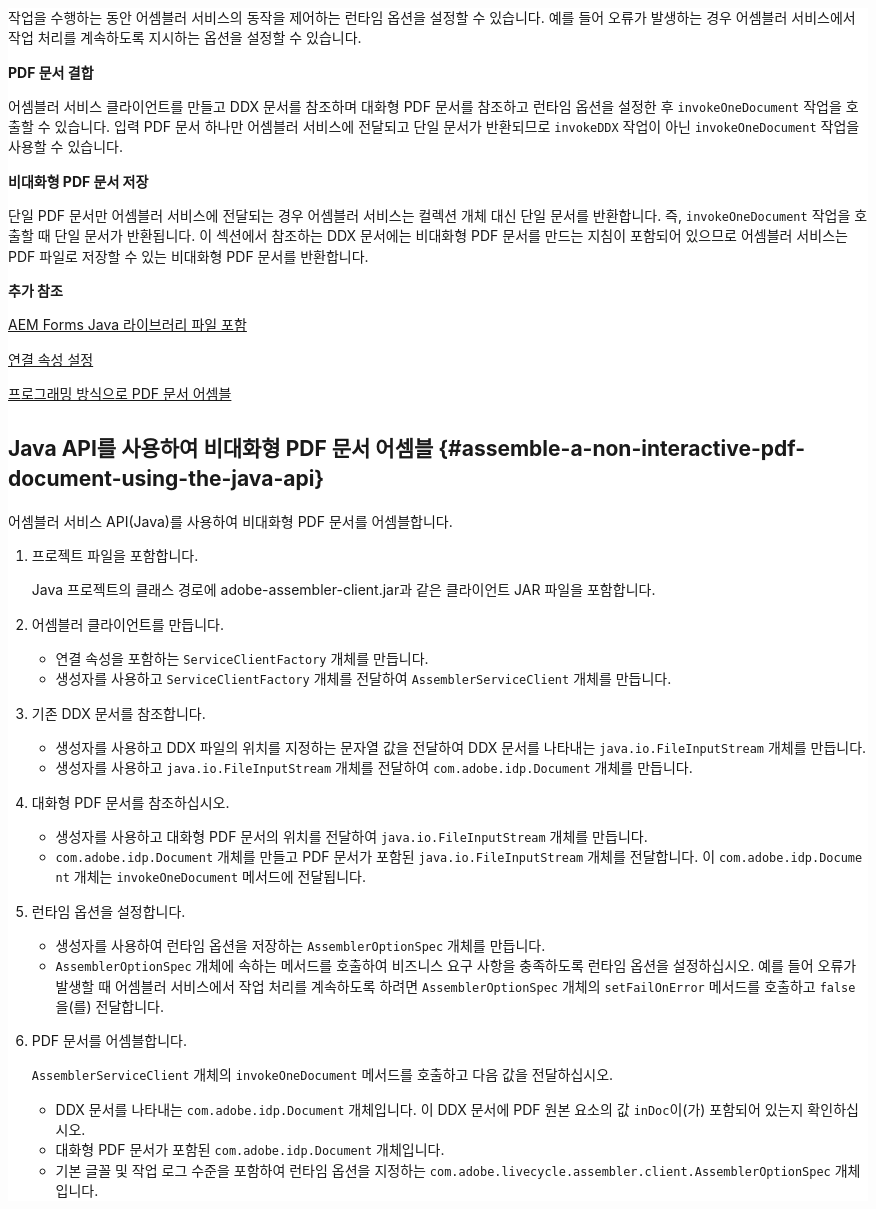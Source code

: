작업을 수행하는 동안 어셈블러 서비스의 동작을 제어하는 런타임 옵션을 설정할 수 있습니다. 예를 들어 오류가 발생하는 경우 어셈블러 서비스에서 작업 처리를 계속하도록 지시하는 옵션을 설정할 수 있습니다.

**PDF 문서 결합**

어셈블러 서비스 클라이언트를 만들고 DDX 문서를 참조하며 대화형 PDF 문서를 참조하고 런타임 옵션을 설정한 후 `invokeOneDocument` 작업을 호출할 수 있습니다. 입력 PDF 문서 하나만 어셈블러 서비스에 전달되고 단일 문서가 반환되므로 `invokeDDX` 작업이 아닌 `invokeOneDocument` 작업을 사용할 수 있습니다.

**비대화형 PDF 문서 저장**

단일 PDF 문서만 어셈블러 서비스에 전달되는 경우 어셈블러 서비스는 컬렉션 개체 대신 단일 문서를 반환합니다. 즉, `invokeOneDocument` 작업을 호출할 때 단일 문서가 반환됩니다. 이 섹션에서 참조하는 DDX 문서에는 비대화형 PDF 문서를 만드는 지침이 포함되어 있으므로 어셈블러 서비스는 PDF 파일로 저장할 수 있는 비대화형 PDF 문서를 반환합니다.

**추가 참조**

[AEM Forms Java 라이브러리 파일 포함](/help/forms/developing/invoking-aem-forms-using-java.md#including-aem-forms-java-library-files)

[연결 속성 설정](/help/forms/developing/invoking-aem-forms-using-java.md#setting-connection-properties)

[프로그래밍 방식으로 PDF 문서 어셈블](/help/forms/developing/programmatically-assembling-pdf-documents.md)

## Java API를 사용하여 비대화형 PDF 문서 어셈블 {#assemble-a-non-interactive-pdf-document-using-the-java-api}

어셈블러 서비스 API(Java)를 사용하여 비대화형 PDF 문서를 어셈블합니다.

1. 프로젝트 파일을 포함합니다.

   Java 프로젝트의 클래스 경로에 adobe-assembler-client.jar과 같은 클라이언트 JAR 파일을 포함합니다.

1. 어셈블러 클라이언트를 만듭니다.

   * 연결 속성을 포함하는 `ServiceClientFactory` 개체를 만듭니다.
   * 생성자를 사용하고 `ServiceClientFactory` 개체를 전달하여 `AssemblerServiceClient` 개체를 만듭니다.

1. 기존 DDX 문서를 참조합니다.

   * 생성자를 사용하고 DDX 파일의 위치를 지정하는 문자열 값을 전달하여 DDX 문서를 나타내는 `java.io.FileInputStream` 개체를 만듭니다.
   * 생성자를 사용하고 `java.io.FileInputStream` 개체를 전달하여 `com.adobe.idp.Document` 개체를 만듭니다.

1. 대화형 PDF 문서를 참조하십시오.

   * 생성자를 사용하고 대화형 PDF 문서의 위치를 전달하여 `java.io.FileInputStream` 개체를 만듭니다.
   * `com.adobe.idp.Document` 개체를 만들고 PDF 문서가 포함된 `java.io.FileInputStream` 개체를 전달합니다. 이 `com.adobe.idp.Document` 개체는 `invokeOneDocument` 메서드에 전달됩니다.

1. 런타임 옵션을 설정합니다.

   * 생성자를 사용하여 런타임 옵션을 저장하는 `AssemblerOptionSpec` 개체를 만듭니다.
   * `AssemblerOptionSpec` 개체에 속하는 메서드를 호출하여 비즈니스 요구 사항을 충족하도록 런타임 옵션을 설정하십시오. 예를 들어 오류가 발생할 때 어셈블러 서비스에서 작업 처리를 계속하도록 하려면 `AssemblerOptionSpec` 개체의 `setFailOnError` 메서드를 호출하고 `false`을(를) 전달합니다.

1. PDF 문서를 어셈블합니다.

   `AssemblerServiceClient` 개체의 `invokeOneDocument` 메서드를 호출하고 다음 값을 전달하십시오.

   * DDX 문서를 나타내는 `com.adobe.idp.Document` 개체입니다. 이 DDX 문서에 PDF 원본 요소의 값 `inDoc`이(가) 포함되어 있는지 확인하십시오.
   * 대화형 PDF 문서가 포함된 `com.adobe.idp.Document` 개체입니다.
   * 기본 글꼴 및 작업 로그 수준을 포함하여 런타임 옵션을 지정하는 `com.adobe.livecycle.assembler.client.AssemblerOptionSpec` 개체입니다.

